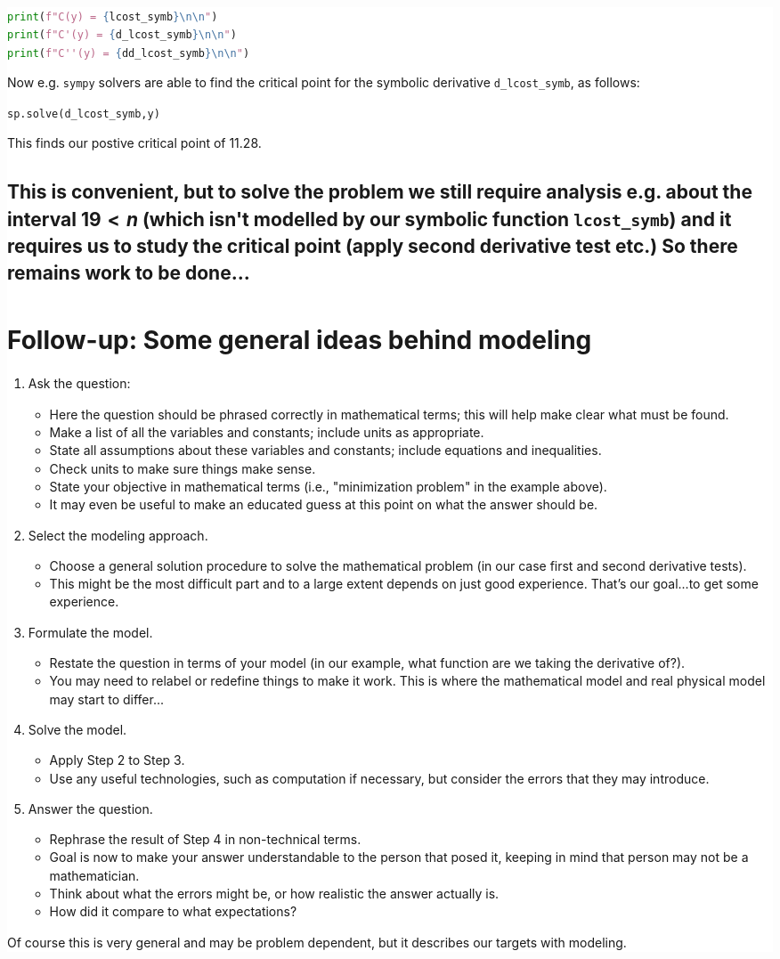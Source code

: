 ```python jupyter={"outputs_hidden": false}
print(f"C(y) = {lcost_symb}\n\n")
print(f"C'(y) = {d_lcost_symb}\n\n")
print(f"C''(y) = {dd_lcost_symb}\n\n")
```

Now e.g. `sympy` solvers are able to find the critical point for the symbolic derivative `d_lcost_symb`, as follows:

```python
sp.solve(d_lcost_symb,y)
```

This finds our postive critical point of 11.28. 

This is convenient, but to solve the problem we still require analysis e.g. about the interval $19 < n$ (which isn't modelled by our symbolic function `lcost_symb`) and
it requires us to study the critical point (apply second derivative test etc.) So there remains work to be done...
----


# Follow-up: Some general ideas behind modeling

1. Ask the question:
    * Here the question should be phrased correctly in mathematical terms; this will help make clear what must be found.
    * Make a list of all the variables and constants; include units as appropriate.
    * State all assumptions about these variables and constants; include equations and inequalities.
    * Check units to make sure things make sense.
    * State your objective in mathematical terms (i.e., "minimization problem" in the example above).
    * It may even be useful to make an educated guess at this point on what the answer should be. 

2. Select the modeling approach.
    - Choose a general solution procedure to solve the mathematical problem (in our case first and second derivative tests).
    - This might be the most difficult part and to a large extent depends on just good experience. That’s our goal...to get some experience.

3. Formulate the model.
    - Restate the question in terms of your model (in our example, what function are we taking the derivative of?).
    - You may need to relabel or redefine things to make it work. This is where the mathematical model and real physical model may start to differ...

4. Solve the model.
    - Apply Step 2 to Step 3.
    - Use any useful technologies, such as computation if necessary, but consider the errors that they may introduce.

5. Answer the question.
    - Rephrase the result of Step 4 in non-technical terms.
    - Goal is now to make your answer understandable to the person that posed it, keeping in mind that person may not be a mathematician.
    - Think about what the errors might be, or how realistic the answer actually is.
    - How did it compare to what expectations?

Of course this is very general and may be problem dependent, but it describes our targets with modeling.

```python

```
